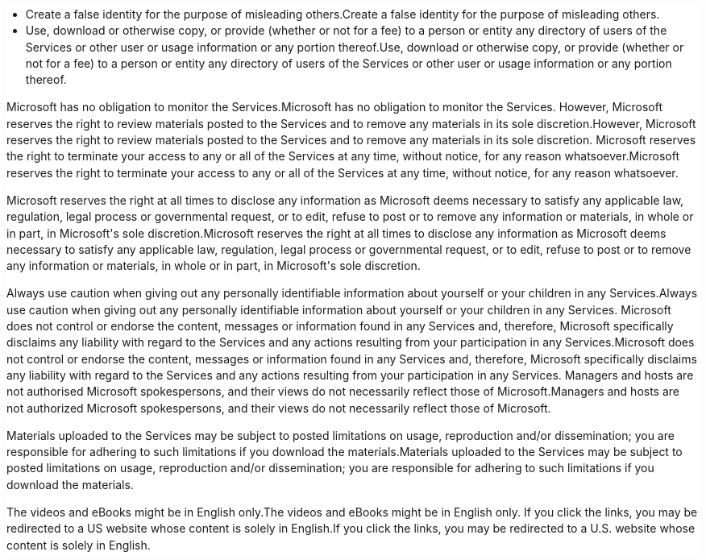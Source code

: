 - <span data-ttu-id="17789-211">Create a false identity for the purpose of misleading others.</span><span class="sxs-lookup"><span data-stu-id="17789-211">Create a false identity for the purpose of misleading others.</span></span>
- <span data-ttu-id="17789-212">Use, download or otherwise copy, or provide (whether or not for a fee) to a person or entity any directory of users of the Services or other user or usage information or any portion thereof.</span><span class="sxs-lookup"><span data-stu-id="17789-212">Use, download or otherwise copy, or provide (whether or not for a fee) to a person or entity any directory of users of the Services or other user or usage information or any portion thereof.</span></span>

<span data-ttu-id="17789-213">Microsoft has no obligation to monitor the Services.</span><span class="sxs-lookup"><span data-stu-id="17789-213">Microsoft has no obligation to monitor the Services.</span></span> <span data-ttu-id="17789-214">However, Microsoft reserves the right to review materials posted to the Services and to remove any materials in its sole discretion.</span><span class="sxs-lookup"><span data-stu-id="17789-214">However, Microsoft reserves the right to review materials posted to the Services and to remove any materials in its sole discretion.</span></span> <span data-ttu-id="17789-215">Microsoft reserves the right to terminate your access to any or all of the Services at any time, without notice, for any reason whatsoever.</span><span class="sxs-lookup"><span data-stu-id="17789-215">Microsoft reserves the right to terminate your access to any or all of the Services at any time, without notice, for any reason whatsoever.</span></span>

<span data-ttu-id="17789-216">Microsoft reserves the right at all times to disclose any information as Microsoft deems necessary to satisfy any applicable law, regulation, legal process or governmental request, or to edit, refuse to post or to remove any information or materials, in whole or in part, in Microsoft's sole discretion.</span><span class="sxs-lookup"><span data-stu-id="17789-216">Microsoft reserves the right at all times to disclose any information as Microsoft deems necessary to satisfy any applicable law, regulation, legal process or governmental request, or to edit, refuse to post or to remove any information or materials, in whole or in part, in Microsoft's sole discretion.</span></span>

<span data-ttu-id="17789-217">Always use caution when giving out any personally identifiable information about yourself or your children in any Services.</span><span class="sxs-lookup"><span data-stu-id="17789-217">Always use caution when giving out any personally identifiable information about yourself or your children in any Services.</span></span> <span data-ttu-id="17789-218">Microsoft does not control or endorse the content, messages or information found in any Services and, therefore, Microsoft specifically disclaims any liability with regard to the Services and any actions resulting from your participation in any Services.</span><span class="sxs-lookup"><span data-stu-id="17789-218">Microsoft does not control or endorse the content, messages or information found in any Services and, therefore, Microsoft specifically disclaims any liability with regard to the Services and any actions resulting from your participation in any Services.</span></span> <span data-ttu-id="17789-219">Managers and hosts are not authorised Microsoft spokespersons, and their views do not necessarily reflect those of Microsoft.</span><span class="sxs-lookup"><span data-stu-id="17789-219">Managers and hosts are not authorized Microsoft spokespersons, and their views do not necessarily reflect those of Microsoft.</span></span>

<span data-ttu-id="17789-220">Materials uploaded to the Services may be subject to posted limitations on usage, reproduction and/or dissemination; you are responsible for adhering to such limitations if you download the materials.</span><span class="sxs-lookup"><span data-stu-id="17789-220">Materials uploaded to the Services may be subject to posted limitations on usage, reproduction and/or dissemination; you are responsible for adhering to such limitations if you download the materials.</span></span>

<span data-ttu-id="17789-221">The videos and eBooks might be in English only.</span><span class="sxs-lookup"><span data-stu-id="17789-221">The videos and eBooks might be in English only.</span></span> <span data-ttu-id="17789-222">If you click the links, you may be redirected to a US website whose content is solely in English.</span><span class="sxs-lookup"><span data-stu-id="17789-222">If you click the links, you may be redirected to a U.S. website whose content is solely in English.</span></span>

